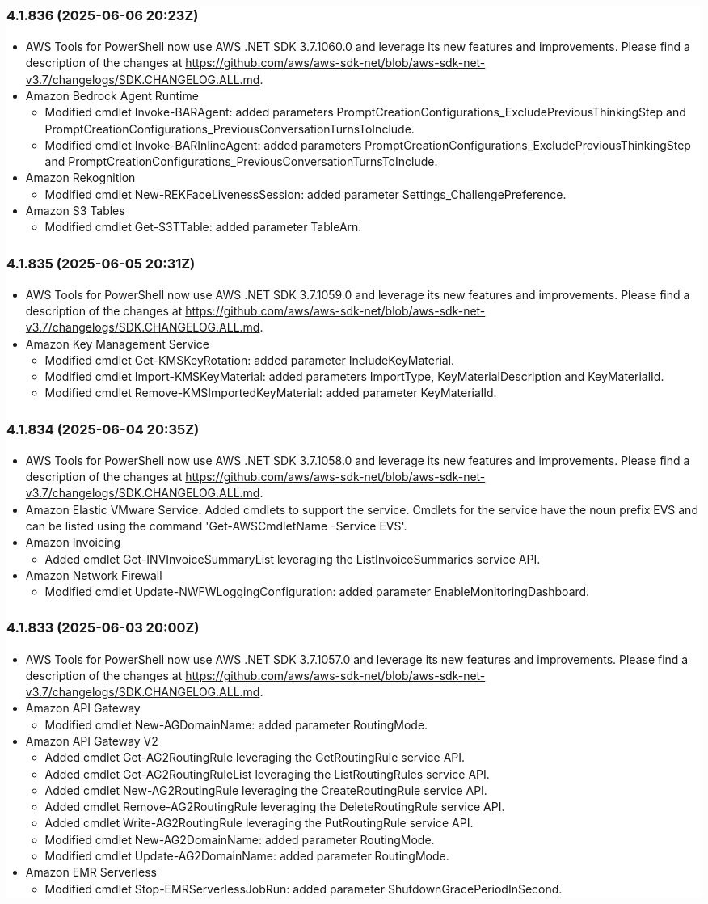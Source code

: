 ### 4.1.836 (2025-06-06 20:23Z)
  * AWS Tools for PowerShell now use AWS .NET SDK 3.7.1060.0 and leverage its new features and improvements. Please find a description of the changes at https://github.com/aws/aws-sdk-net/blob/aws-sdk-net-v3.7/changelogs/SDK.CHANGELOG.ALL.md.
  * Amazon Bedrock Agent Runtime
    * Modified cmdlet Invoke-BARAgent: added parameters PromptCreationConfigurations_ExcludePreviousThinkingStep and PromptCreationConfigurations_PreviousConversationTurnsToInclude.
    * Modified cmdlet Invoke-BARInlineAgent: added parameters PromptCreationConfigurations_ExcludePreviousThinkingStep and PromptCreationConfigurations_PreviousConversationTurnsToInclude.
  * Amazon Rekognition
    * Modified cmdlet New-REKFaceLivenessSession: added parameter Settings_ChallengePreference.
  * Amazon S3 Tables
    * Modified cmdlet Get-S3TTable: added parameter TableArn.

### 4.1.835 (2025-06-05 20:31Z)
  * AWS Tools for PowerShell now use AWS .NET SDK 3.7.1059.0 and leverage its new features and improvements. Please find a description of the changes at https://github.com/aws/aws-sdk-net/blob/aws-sdk-net-v3.7/changelogs/SDK.CHANGELOG.ALL.md.
  * Amazon Key Management Service
    * Modified cmdlet Get-KMSKeyRotation: added parameter IncludeKeyMaterial.
    * Modified cmdlet Import-KMSKeyMaterial: added parameters ImportType, KeyMaterialDescription and KeyMaterialId.
    * Modified cmdlet Remove-KMSImportedKeyMaterial: added parameter KeyMaterialId.

### 4.1.834 (2025-06-04 20:35Z)
  * AWS Tools for PowerShell now use AWS .NET SDK 3.7.1058.0 and leverage its new features and improvements. Please find a description of the changes at https://github.com/aws/aws-sdk-net/blob/aws-sdk-net-v3.7/changelogs/SDK.CHANGELOG.ALL.md.
  * Amazon Elastic VMware Service. Added cmdlets to support the service. Cmdlets for the service have the noun prefix EVS and can be listed using the command 'Get-AWSCmdletName -Service EVS'.
  * Amazon Invoicing
    * Added cmdlet Get-INVInvoiceSummaryList leveraging the ListInvoiceSummaries service API.
  * Amazon Network Firewall
    * Modified cmdlet Update-NWFWLoggingConfiguration: added parameter EnableMonitoringDashboard.

### 4.1.833 (2025-06-03 20:00Z)
  * AWS Tools for PowerShell now use AWS .NET SDK 3.7.1057.0 and leverage its new features and improvements. Please find a description of the changes at https://github.com/aws/aws-sdk-net/blob/aws-sdk-net-v3.7/changelogs/SDK.CHANGELOG.ALL.md.
  * Amazon API Gateway
    * Modified cmdlet New-AGDomainName: added parameter RoutingMode.
  * Amazon API Gateway V2
    * Added cmdlet Get-AG2RoutingRule leveraging the GetRoutingRule service API.
    * Added cmdlet Get-AG2RoutingRuleList leveraging the ListRoutingRules service API.
    * Added cmdlet New-AG2RoutingRule leveraging the CreateRoutingRule service API.
    * Added cmdlet Remove-AG2RoutingRule leveraging the DeleteRoutingRule service API.
    * Added cmdlet Write-AG2RoutingRule leveraging the PutRoutingRule service API.
    * Modified cmdlet New-AG2DomainName: added parameter RoutingMode.
    * Modified cmdlet Update-AG2DomainName: added parameter RoutingMode.
  * Amazon EMR Serverless
    * Modified cmdlet Stop-EMRServerlessJobRun: added parameter ShutdownGracePeriodInSecond.
